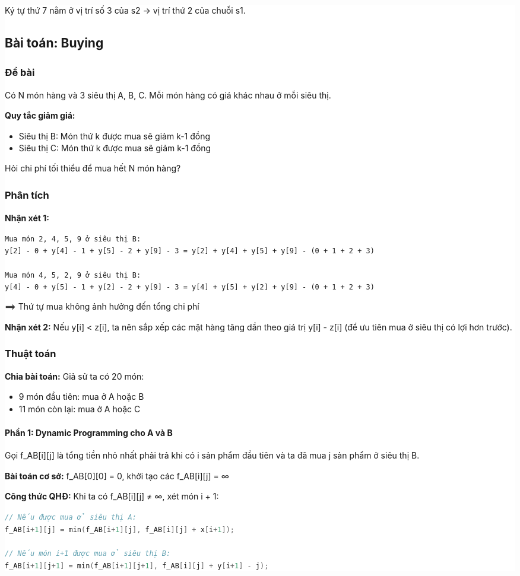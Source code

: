 Ký tự thứ 7 nằm ở vị trí số 3 của s2 → vị trí thứ 2 của chuỗi s1.

## Bài toán: Buying

### Đề bài

Có N món hàng và 3 siêu thị A, B, C. Mỗi món hàng có giá khác nhau ở mỗi siêu thị.

**Quy tắc giảm giá:**

- Siêu thị B: Món thứ k được mua sẽ giảm k-1 đồng
- Siêu thị C: Món thứ k được mua sẽ giảm k-1 đồng

Hỏi chi phí tối thiểu để mua hết N món hàng?

### Phân tích

**Nhận xét 1:**

```
Mua món 2, 4, 5, 9 ở siêu thị B:
y[2] - 0 + y[4] - 1 + y[5] - 2 + y[9] - 3 = y[2] + y[4] + y[5] + y[9] - (0 + 1 + 2 + 3)

Mua món 4, 5, 2, 9 ở siêu thị B:
y[4] - 0 + y[5] - 1 + y[2] - 2 + y[9] - 3 = y[4] + y[5] + y[2] + y[9] - (0 + 1 + 2 + 3)
```

⟹ Thứ tự mua không ảnh hưởng đến tổng chi phí

**Nhận xét 2:**
Nếu y[i] < z[i], ta nên sắp xếp các mặt hàng tăng dần theo giá trị y[i] - z[i] (để ưu tiên mua ở siêu thị có lợi hơn trước).

### Thuật toán

**Chia bài toán:**
Giả sử ta có 20 món:

- 9 món đầu tiên: mua ở A hoặc B
- 11 món còn lại: mua ở A hoặc C

#### Phần 1: Dynamic Programming cho A và B

Gọi f_AB[i][j] là tổng tiền nhỏ nhất phải trả khi có i sản phẩm đầu tiên và ta đã mua j sản phẩm ở siêu thị B.

**Bài toán cơ sở:** f_AB[0][0] = 0, khởi tạo các f_AB[i][j] = ∞

**Công thức QHĐ:**
Khi ta có f_AB[i][j] ≠ ∞, xét món i + 1:

```cpp
// Nếu được mua ở siêu thị A:
f_AB[i+1][j] = min(f_AB[i+1][j], f_AB[i][j] + x[i+1]);

// Nếu món i+1 được mua ở siêu thị B:
f_AB[i+1][j+1] = min(f_AB[i+1][j+1], f_AB[i][j] + y[i+1] - j);
```
